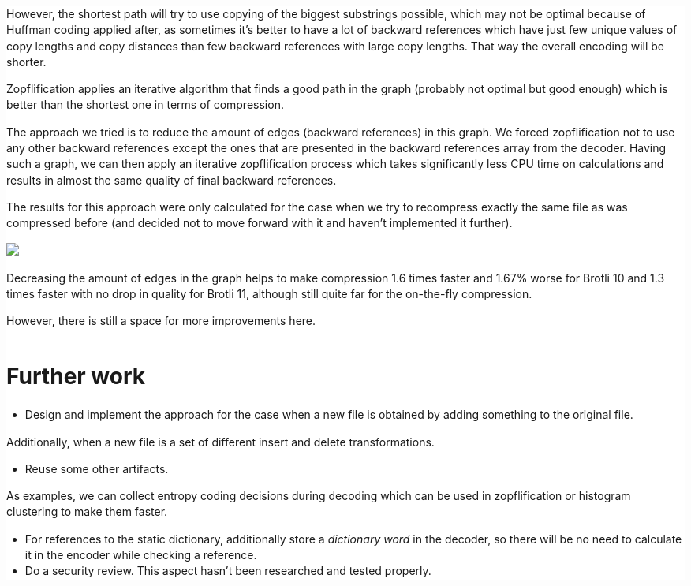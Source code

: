 However, the shortest path will try to use copying of the biggest substrings possible, which  may not be optimal because of Huffman coding applied after, as sometimes it’s better to have a lot of backward references which have just few unique values of copy lengths and copy distances than few backward references with large copy lengths. That way the overall encoding will be shorter. 

Zopflification applies an iterative algorithm that finds a good path in the graph (probably not optimal but good enough) which is better than the shortest one in terms of compression.

The approach we tried is to reduce the amount of edges (backward references) in this graph. We forced zopflification not to use any other backward references except the ones that are presented in the backward references array from the decoder. Having such a graph, we can then apply an iterative zopflification process which takes significantly less CPU time on calculations and results in almost the same quality of final backward references.

The results for this approach were only calculated for the case when we try to recompress exactly the same file as was compressed before (and decided not to move forward with it and haven’t implemented it further).

![](https://snipboard.io/hpARPF.jpg)


Decreasing the amount of edges in the graph helps to make compression 1.6  times faster and 1.67% worse for Brotli 10 and 1.3 times  faster with no drop in quality for Brotli 11, although still quite far for the on-the-fly compression.

However, there is still a space for more improvements here.


# **Further work**



*   Design and implement the approach for the case when a new file is obtained by adding something to the original file.

Additionally, when a new file is a set of different insert and delete transformations.



*   Reuse some other artifacts. 

As examples, we can collect entropy coding decisions during decoding which can be used in zopflification or histogram clustering to make them faster.

*   For references to the static dictionary, additionally store a _dictionary_ _word_ in the decoder, so there will be no need to calculate it in the encoder while checking a reference.
*   Do a security review. This aspect hasn’t been researched and tested properly.


